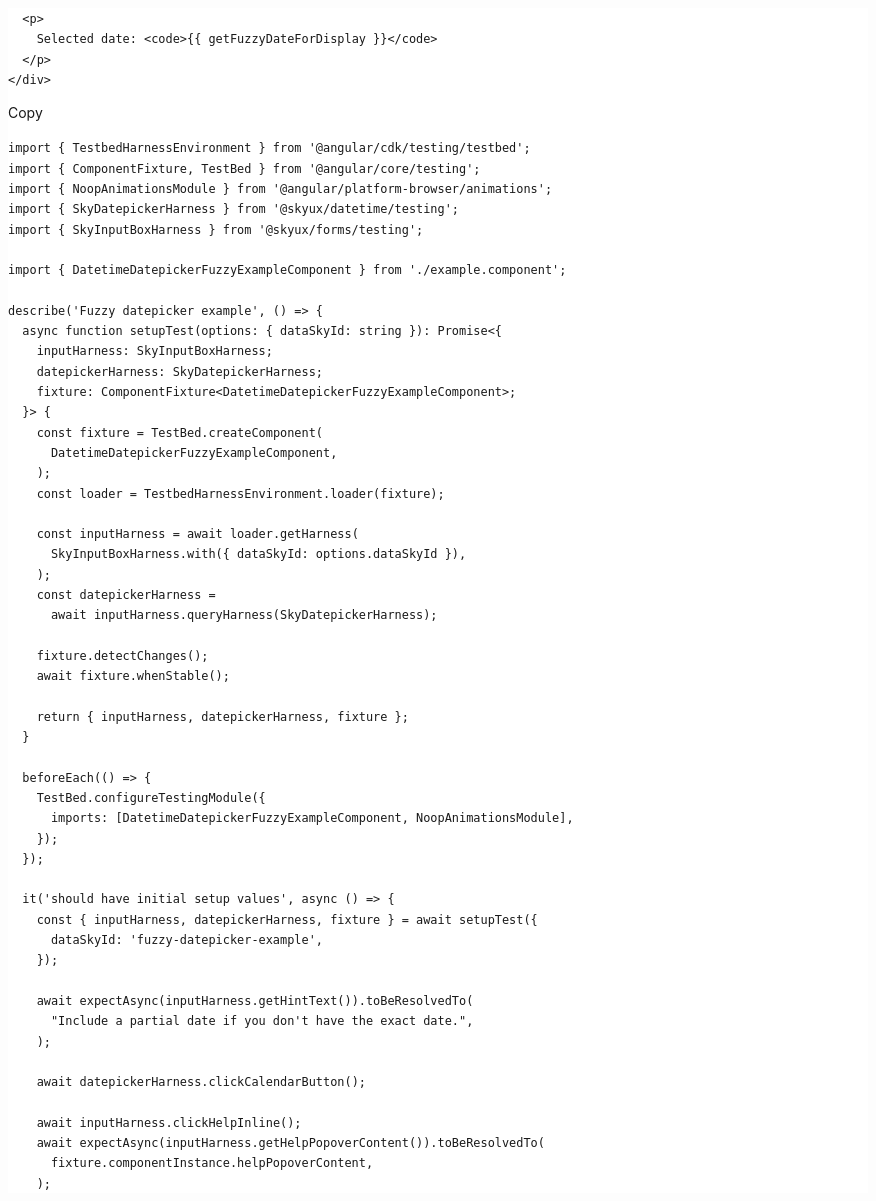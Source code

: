       <p>
        Selected date: <code>{{ getFuzzyDateForDisplay }}</code>
      </p>
    </div>
Copy

    import { TestbedHarnessEnvironment } from '@angular/cdk/testing/testbed';
    import { ComponentFixture, TestBed } from '@angular/core/testing';
    import { NoopAnimationsModule } from '@angular/platform-browser/animations';
    import { SkyDatepickerHarness } from '@skyux/datetime/testing';
    import { SkyInputBoxHarness } from '@skyux/forms/testing';
    
    import { DatetimeDatepickerFuzzyExampleComponent } from './example.component';
    
    describe('Fuzzy datepicker example', () => {
      async function setupTest(options: { dataSkyId: string }): Promise<{
        inputHarness: SkyInputBoxHarness;
        datepickerHarness: SkyDatepickerHarness;
        fixture: ComponentFixture<DatetimeDatepickerFuzzyExampleComponent>;
      }> {
        const fixture = TestBed.createComponent(
          DatetimeDatepickerFuzzyExampleComponent,
        );
        const loader = TestbedHarnessEnvironment.loader(fixture);
    
        const inputHarness = await loader.getHarness(
          SkyInputBoxHarness.with({ dataSkyId: options.dataSkyId }),
        );
        const datepickerHarness =
          await inputHarness.queryHarness(SkyDatepickerHarness);
    
        fixture.detectChanges();
        await fixture.whenStable();
    
        return { inputHarness, datepickerHarness, fixture };
      }
    
      beforeEach(() => {
        TestBed.configureTestingModule({
          imports: [DatetimeDatepickerFuzzyExampleComponent, NoopAnimationsModule],
        });
      });
    
      it('should have initial setup values', async () => {
        const { inputHarness, datepickerHarness, fixture } = await setupTest({
          dataSkyId: 'fuzzy-datepicker-example',
        });
    
        await expectAsync(inputHarness.getHintText()).toBeResolvedTo(
          "Include a partial date if you don't have the exact date.",
        );
    
        await datepickerHarness.clickCalendarButton();
    
        await inputHarness.clickHelpInline();
        await expectAsync(inputHarness.getHelpPopoverContent()).toBeResolvedTo(
          fixture.componentInstance.helpPopoverContent,
        );
    